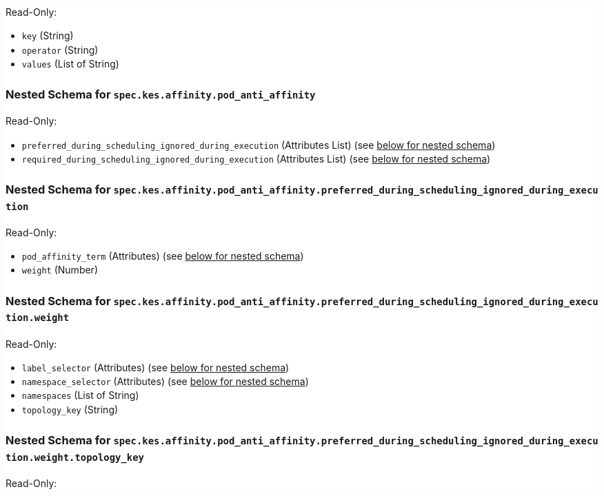 Read-Only:

- `key` (String)
- `operator` (String)
- `values` (List of String)





<a id="nestedatt--spec--kes--affinity--pod_affinity"></a>
### Nested Schema for `spec.kes.affinity.pod_anti_affinity`

Read-Only:

- `preferred_during_scheduling_ignored_during_execution` (Attributes List) (see [below for nested schema](#nestedatt--spec--kes--affinity--pod_anti_affinity--preferred_during_scheduling_ignored_during_execution))
- `required_during_scheduling_ignored_during_execution` (Attributes List) (see [below for nested schema](#nestedatt--spec--kes--affinity--pod_anti_affinity--required_during_scheduling_ignored_during_execution))

<a id="nestedatt--spec--kes--affinity--pod_anti_affinity--preferred_during_scheduling_ignored_during_execution"></a>
### Nested Schema for `spec.kes.affinity.pod_anti_affinity.preferred_during_scheduling_ignored_during_execution`

Read-Only:

- `pod_affinity_term` (Attributes) (see [below for nested schema](#nestedatt--spec--kes--affinity--pod_anti_affinity--preferred_during_scheduling_ignored_during_execution--pod_affinity_term))
- `weight` (Number)

<a id="nestedatt--spec--kes--affinity--pod_anti_affinity--preferred_during_scheduling_ignored_during_execution--pod_affinity_term"></a>
### Nested Schema for `spec.kes.affinity.pod_anti_affinity.preferred_during_scheduling_ignored_during_execution.weight`

Read-Only:

- `label_selector` (Attributes) (see [below for nested schema](#nestedatt--spec--kes--affinity--pod_anti_affinity--preferred_during_scheduling_ignored_during_execution--weight--label_selector))
- `namespace_selector` (Attributes) (see [below for nested schema](#nestedatt--spec--kes--affinity--pod_anti_affinity--preferred_during_scheduling_ignored_during_execution--weight--namespace_selector))
- `namespaces` (List of String)
- `topology_key` (String)

<a id="nestedatt--spec--kes--affinity--pod_anti_affinity--preferred_during_scheduling_ignored_during_execution--weight--label_selector"></a>
### Nested Schema for `spec.kes.affinity.pod_anti_affinity.preferred_during_scheduling_ignored_during_execution.weight.topology_key`

Read-Only:
